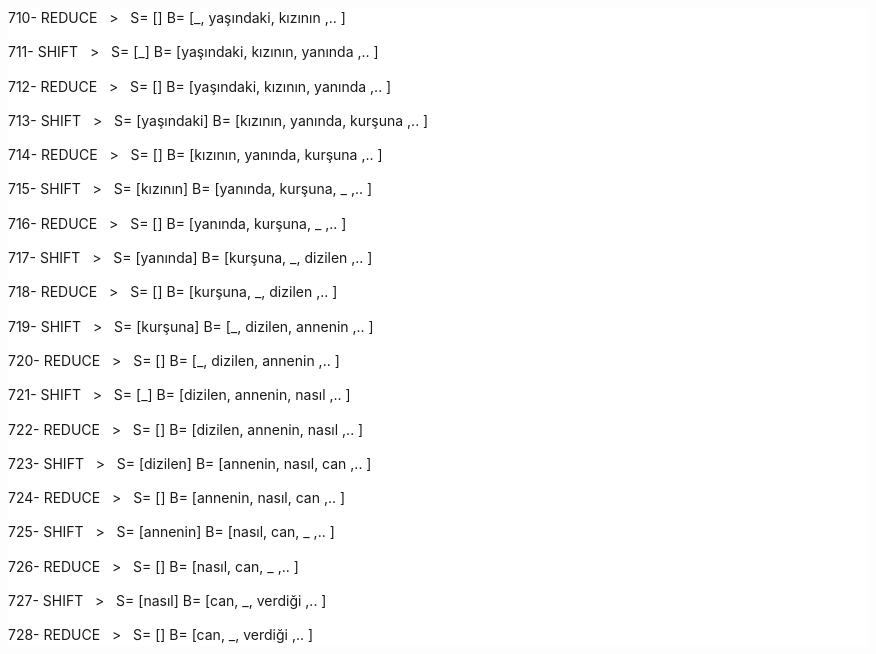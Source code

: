 

710- REDUCE&nbsp;&nbsp;&nbsp;>&nbsp;&nbsp;&nbsp;S= []   B= [_, yaşındaki, kızının ,.. ]



711- SHIFT&nbsp;&nbsp;&nbsp;>&nbsp;&nbsp;&nbsp;S= [_]   B= [yaşındaki, kızının, yanında ,.. ]



712- REDUCE&nbsp;&nbsp;&nbsp;>&nbsp;&nbsp;&nbsp;S= []   B= [yaşındaki, kızının, yanında ,.. ]



713- SHIFT&nbsp;&nbsp;&nbsp;>&nbsp;&nbsp;&nbsp;S= [yaşındaki]   B= [kızının, yanında, kurşuna ,.. ]



714- REDUCE&nbsp;&nbsp;&nbsp;>&nbsp;&nbsp;&nbsp;S= []   B= [kızının, yanında, kurşuna ,.. ]



715- SHIFT&nbsp;&nbsp;&nbsp;>&nbsp;&nbsp;&nbsp;S= [kızının]   B= [yanında, kurşuna, _ ,.. ]



716- REDUCE&nbsp;&nbsp;&nbsp;>&nbsp;&nbsp;&nbsp;S= []   B= [yanında, kurşuna, _ ,.. ]



717- SHIFT&nbsp;&nbsp;&nbsp;>&nbsp;&nbsp;&nbsp;S= [yanında]   B= [kurşuna, _, dizilen ,.. ]



718- REDUCE&nbsp;&nbsp;&nbsp;>&nbsp;&nbsp;&nbsp;S= []   B= [kurşuna, _, dizilen ,.. ]



719- SHIFT&nbsp;&nbsp;&nbsp;>&nbsp;&nbsp;&nbsp;S= [kurşuna]   B= [_, dizilen, annenin ,.. ]



720- REDUCE&nbsp;&nbsp;&nbsp;>&nbsp;&nbsp;&nbsp;S= []   B= [_, dizilen, annenin ,.. ]



721- SHIFT&nbsp;&nbsp;&nbsp;>&nbsp;&nbsp;&nbsp;S= [_]   B= [dizilen, annenin, nasıl ,.. ]



722- REDUCE&nbsp;&nbsp;&nbsp;>&nbsp;&nbsp;&nbsp;S= []   B= [dizilen, annenin, nasıl ,.. ]



723- SHIFT&nbsp;&nbsp;&nbsp;>&nbsp;&nbsp;&nbsp;S= [dizilen]   B= [annenin, nasıl, can ,.. ]



724- REDUCE&nbsp;&nbsp;&nbsp;>&nbsp;&nbsp;&nbsp;S= []   B= [annenin, nasıl, can ,.. ]



725- SHIFT&nbsp;&nbsp;&nbsp;>&nbsp;&nbsp;&nbsp;S= [annenin]   B= [nasıl, can, _ ,.. ]



726- REDUCE&nbsp;&nbsp;&nbsp;>&nbsp;&nbsp;&nbsp;S= []   B= [nasıl, can, _ ,.. ]



727- SHIFT&nbsp;&nbsp;&nbsp;>&nbsp;&nbsp;&nbsp;S= [nasıl]   B= [can, _, verdiği ,.. ]



728- REDUCE&nbsp;&nbsp;&nbsp;>&nbsp;&nbsp;&nbsp;S= []   B= [can, _, verdiği ,.. ]


